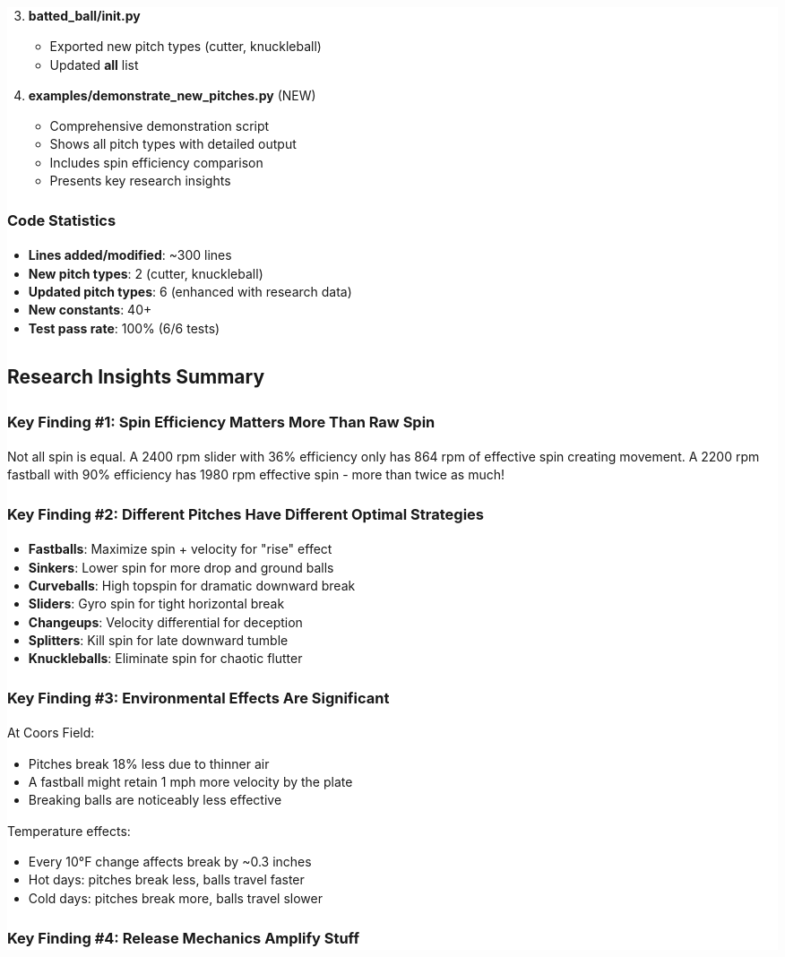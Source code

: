 3. **batted_ball/__init__.py**
   - Exported new pitch types (cutter, knuckleball)
   - Updated __all__ list

4. **examples/demonstrate_new_pitches.py** (NEW)
   - Comprehensive demonstration script
   - Shows all pitch types with detailed output
   - Includes spin efficiency comparison
   - Presents key research insights

### Code Statistics

- **Lines added/modified**: ~300 lines
- **New pitch types**: 2 (cutter, knuckleball)
- **Updated pitch types**: 6 (enhanced with research data)
- **New constants**: 40+
- **Test pass rate**: 100% (6/6 tests)

## Research Insights Summary

### Key Finding #1: Spin Efficiency Matters More Than Raw Spin

Not all spin is equal. A 2400 rpm slider with 36% efficiency only has 864 rpm of effective spin creating movement. A 2200 rpm fastball with 90% efficiency has 1980 rpm effective spin - more than twice as much!

### Key Finding #2: Different Pitches Have Different Optimal Strategies

- **Fastballs**: Maximize spin + velocity for "rise" effect
- **Sinkers**: Lower spin for more drop and ground balls
- **Curveballs**: High topspin for dramatic downward break
- **Sliders**: Gyro spin for tight horizontal break
- **Changeups**: Velocity differential for deception
- **Splitters**: Kill spin for late downward tumble
- **Knuckleballs**: Eliminate spin for chaotic flutter

### Key Finding #3: Environmental Effects Are Significant

At Coors Field:
- Pitches break 18% less due to thinner air
- A fastball might retain 1 mph more velocity by the plate
- Breaking balls are noticeably less effective

Temperature effects:
- Every 10°F change affects break by ~0.3 inches
- Hot days: pitches break less, balls travel faster
- Cold days: pitches break more, balls travel slower

### Key Finding #4: Release Mechanics Amplify Stuff
